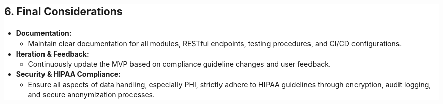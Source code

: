 
## 6. Final Considerations

- **Documentation:**  
  - Maintain clear documentation for all modules, RESTful endpoints, testing procedures, and CI/CD configurations.
- **Iteration & Feedback:**  
  - Continuously update the MVP based on compliance guideline changes and user feedback.
- **Security & HIPAA Compliance:**  
  - Ensure all aspects of data handling, especially PHI, strictly adhere to HIPAA guidelines through encryption, audit logging, and secure anonymization processes.

